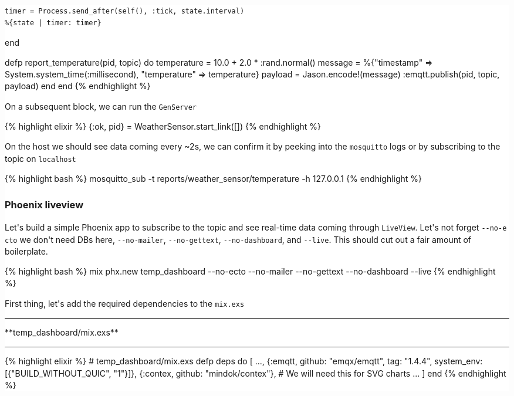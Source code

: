     timer = Process.send_after(self(), :tick, state.interval)
    %{state | timer: timer}
  end

  defp report_temperature(pid, topic) do
    temperature = 10.0 + 2.0 * :rand.normal()
    message = %{"timestamp" => System.system_time(:millisecond), "temperature" => temperature}
    payload = Jason.encode!(message)
    :emqtt.publish(pid, topic, payload)
  end
end
{% endhighlight %}

On a subsequent block, we can run the `GenServer`

{% highlight elixir %}
{:ok, pid} = WeatherSensor.start_link([])
{% endhighlight %}

On the host we should see data coming every ~2s, we can confirm it by peeking into the
`mosquitto` logs or by subscribing to the topic on `localhost`

{% highlight bash %}
mosquitto_sub -t reports/weather_sensor/temperature -h 127.0.0.1
{% endhighlight %}

### Phoenix liveview

Let's build a simple Phoenix app to subscribe to the topic and see real-time data coming through `LiveView`.
Let's not forget `--no-ecto` we don't need DBs here, `--no-mailer`, `--no-gettext`, `--no-dashboard`, and `--live`.
This should cut out a fair amount of boilerplate.

{% highlight bash %}
mix phx.new temp_dashboard --no-ecto --no-mailer --no-gettext --no-dashboard --live
{% endhighlight %}

First thing, let's add the required dependencies to the `mix.exs`

<hr>
**temp_dashboard/mix.exs**
<hr>
{% highlight elixir %}
# temp_dashboard/mix.exs
  defp deps do
    [
      ...,
      {:emqtt, github: "emqx/emqtt", tag: "1.4.4", system_env: [{"BUILD_WITHOUT_QUIC", "1"}]},
      {:contex, github: "mindok/contex"}, # We will need this for SVG charts
      ...
    ]
  end
{% endhighlight %}
